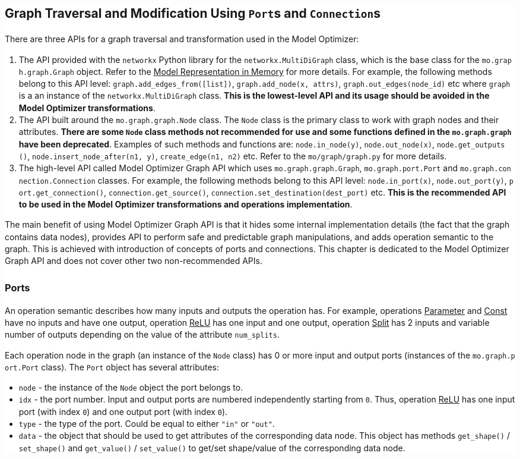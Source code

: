 ## Graph Traversal and Modification Using `Port`s and `Connection`s <a name="graph-ports-and-conneсtions"></a>
There are three APIs for a graph traversal and transformation used in the Model Optimizer:
1. The API provided with the `networkx` Python library for the `networkx.MultiDiGraph` class, which is the base class for
the `mo.graph.graph.Graph` object. Refer to the [Model Representation in Memory](#model-representation-in-memory) for
more details. For example, the following methods belong to this API level: `graph.add_edges_from([list])`,
`graph.add_node(x, attrs)`, `graph.out_edges(node_id)` etc where `graph` is a an instance of the `networkx.MultiDiGraph`
class. **This is the lowest-level API and its usage should be avoided in the Model Optimizer transformations**.
2. The API built around the `mo.graph.graph.Node` class. The `Node` class is the primary class to work with graph nodes
and their attributes. **There are some `Node` class methods not recommended for use and some functions defined in the
`mo.graph.graph` have been deprecated**. Examples of such methods and functions are:
`node.in_node(y)`, `node.out_node(x)`, `node.get_outputs()`, `node.insert_node_after(n1, y)`, `create_edge(n1, n2)` etc.
Refer to the `mo/graph/graph.py` for more details.
3. The high-level API called Model Optimizer Graph API which uses `mo.graph.graph.Graph`, `mo.graph.port.Port` and
`mo.graph.connection.Connection` classes. For example, the following methods belong to this API level:
`node.in_port(x)`, `node.out_port(y)`,  `port.get_connection()`, `connection.get_source()`,
`connection.set_destination(dest_port)` etc. **This is the recommended API to be used in the Model Optimizer
transformations and operations implementation**.

The main benefit of using Model Optimizer Graph API is that it hides some internal implementation details (the fact that
the graph contains data nodes), provides API to perform safe and predictable graph manipulations, and adds operation
semantic to the graph. This is achieved with introduction of concepts of ports and connections. This chapter is
dedicated to the Model Optimizer Graph API and does not cover other two non-recommended APIs.

### Ports <a name="intro-ports"></a>
An operation semantic describes how many inputs and outputs the operation has. For example, operations
[Parameter](../../../ops/infrastructure/Parameter_1.md) and [Const](../../../ops/infrastructure/Constant_1.md) have no
inputs and have one output, operation [ReLU](../../../ops/activation/ReLU_1.md) has one input and one output, operation
[Split](../../../ops/movement/Split_1.md) has 2 inputs and variable number of outputs depending on the value of the
attribute `num_splits`.

Each operation node in the graph (an instance of the `Node` class) has 0 or more input and output ports (instances of
the `mo.graph.port.Port` class). The `Port` object has several attributes:
* `node` - the instance of the `Node` object the port belongs to.
* `idx` - the port number. Input and output ports are numbered independently starting from `0`. Thus, operation
[ReLU](../../../ops/activation/ReLU_1.md) has one input port (with index `0`) and one output port (with index `0`).
* `type` - the type of the port. Could be equal to either `"in"` or `"out"`.
* `data` - the object that should be used to get attributes of the corresponding data node. This object has methods
`get_shape()` / `set_shape()` and `get_value()` / `set_value()` to get/set shape/value of the corresponding data node.
